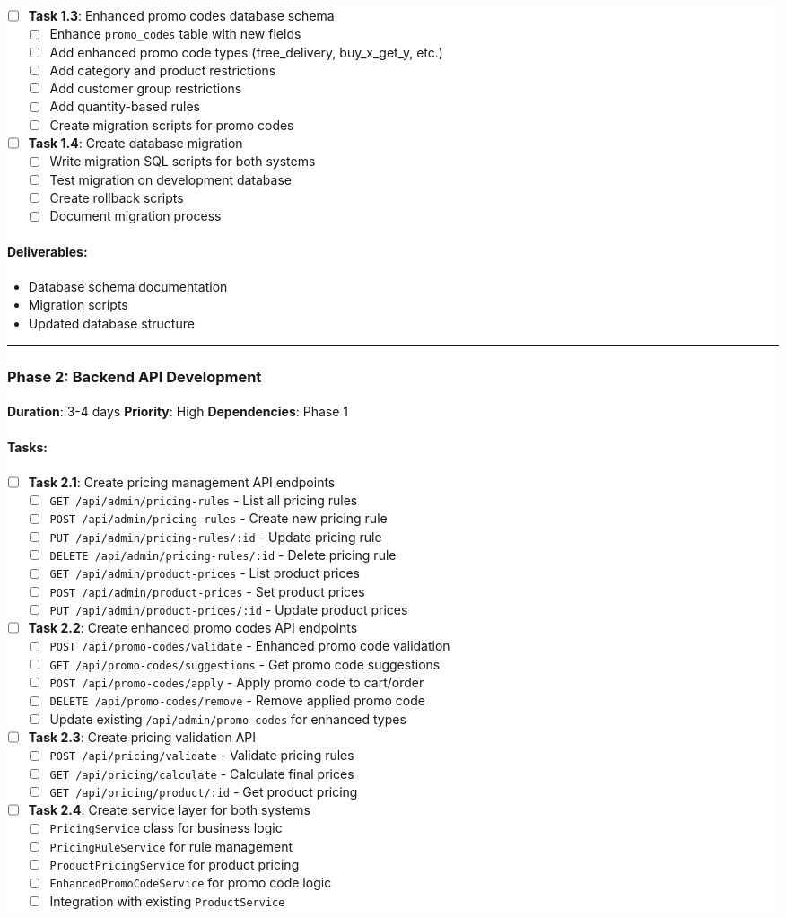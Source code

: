 - [ ] **Task 1.3**: Enhanced promo codes database schema
  - [ ] Enhance `promo_codes` table with new fields
  - [ ] Add enhanced promo code types (free_delivery, buy_x_get_y, etc.)
  - [ ] Add category and product restrictions
  - [ ] Add customer group restrictions
  - [ ] Add quantity-based rules
  - [ ] Create migration scripts for promo codes

- [ ] **Task 1.4**: Create database migration
  - [ ] Write migration SQL scripts for both systems
  - [ ] Test migration on development database
  - [ ] Create rollback scripts
  - [ ] Document migration process

#### Deliverables:
- Database schema documentation
- Migration scripts
- Updated database structure

---

### Phase 2: Backend API Development
**Duration**: 3-4 days
**Priority**: High
**Dependencies**: Phase 1

#### Tasks:
- [ ] **Task 2.1**: Create pricing management API endpoints
  - [ ] `GET /api/admin/pricing-rules` - List all pricing rules
  - [ ] `POST /api/admin/pricing-rules` - Create new pricing rule
  - [ ] `PUT /api/admin/pricing-rules/:id` - Update pricing rule
  - [ ] `DELETE /api/admin/pricing-rules/:id` - Delete pricing rule
  - [ ] `GET /api/admin/product-prices` - List product prices
  - [ ] `POST /api/admin/product-prices` - Set product prices
  - [ ] `PUT /api/admin/product-prices/:id` - Update product prices

- [ ] **Task 2.2**: Create enhanced promo codes API endpoints
  - [ ] `POST /api/promo-codes/validate` - Enhanced promo code validation
  - [ ] `GET /api/promo-codes/suggestions` - Get promo code suggestions
  - [ ] `POST /api/promo-codes/apply` - Apply promo code to cart/order
  - [ ] `DELETE /api/promo-codes/remove` - Remove applied promo code
  - [ ] Update existing `/api/admin/promo-codes` for enhanced types

- [ ] **Task 2.3**: Create pricing validation API
  - [ ] `POST /api/pricing/validate` - Validate pricing rules
  - [ ] `GET /api/pricing/calculate` - Calculate final prices
  - [ ] `GET /api/pricing/product/:id` - Get product pricing

- [ ] **Task 2.4**: Create service layer for both systems
  - [ ] `PricingService` class for business logic
  - [ ] `PricingRuleService` for rule management
  - [ ] `ProductPricingService` for product pricing
  - [ ] `EnhancedPromoCodeService` for promo code logic
  - [ ] Integration with existing `ProductService`
